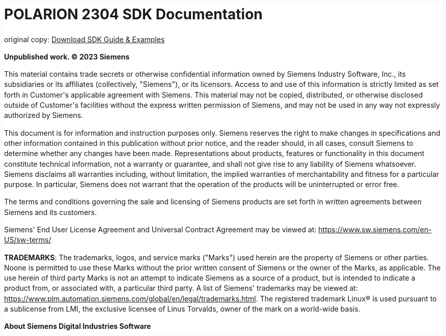 
<style>.markdown-body{font-size:14px}th,td{font-size:13px}.markdown-body blockquote{background-color:#ff2a5130;padding:1em 2em}.markdown-body pre code{font-size:.8rem}</style>
<style>#_html{zoom:0.9}#_toc{width:400px;zoom:0.7;}#_toc{line-height:1!important}</style>
<style>#_toc>div>div>div>div>div{display:none}</style>


# POLARION 2304 SDK Documentation


original copy: [Download SDK Guide & Examples](https://almdemo.polarion.com/polarion/sdk/doc/sdk.pdf)



**Unpublished work. © 2023 Siemens**

This material contains trade secrets or otherwise confidential information owned by Siemens Industry Software, Inc., its subsidiaries or its affiliates
(collectively, "Siemens"), or its licensors. Access to and use of this information is strictly limited as set forth in Customer's applicable agreement with
Siemens. This material may not be copied, distributed, or otherwise disclosed outside of Customer's facilities without the express written permission of
Siemens, and may not be used in any way not expressly authorized by Siemens.

This document is for information and instruction purposes only. Siemens reserves the right to make changes in specifications and other information
contained in this publication without prior notice, and the reader should, in all cases, consult Siemens to determine whether any changes have been
made. Representations about products, features or functionality in this document constitute technical information, not a warranty or guarantee, and shall
not give rise to any liability of Siemens whatsoever. Siemens disclaims all warranties including, without limitation, the implied warranties of
merchantability and fitness for a particular purpose. In particular, Siemens does not warrant that the operation of the products will be uninterrupted or
error free.

The terms and conditions governing the sale and licensing of Siemens products are set forth in written agreements between Siemens and its customers.

Siemens' End User License Agreement and Universal Contract Agreement may be viewed at: https://www.sw.siemens.com/en-US/sw-terms/

**TRADEMARKS**: The trademarks, logos, and service marks ("Marks") used herein are the property of Siemens or other parties. Noone is permitted to
use these Marks without the prior written consent of Siemens or the owner of the Marks, as applicable. The use herein of third party Marks is not an
attempt to indicate Siemens as a source of a product, but is intended to indicate a product from, or associated with, a particular third party. A list of
Siemens' trademarks may be viewed at: https://www.plm.automation.siemens.com/global/en/legal/trademarks.html. The registered trademark Linux® is
used pursuant to a sublicense from LMI, the exclusive licensee of Linus Torvalds, owner of the mark on a world-wide basis.

**About Siemens Digital Industries Software**
